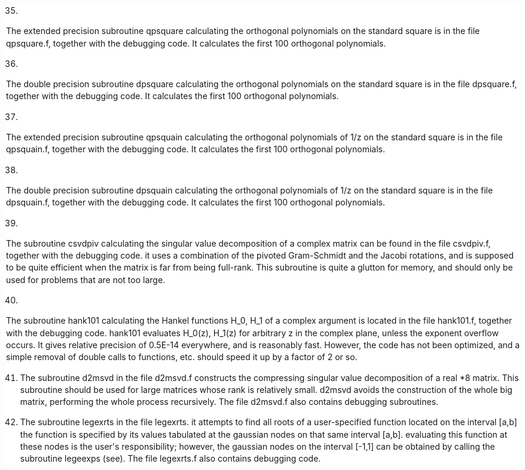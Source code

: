 35.
The extended precision subroutine qpsquare calculating the 
orthogonal polynomials on the standard square is in the file 
qpsquare.f, together with the debugging code. It calculates the 
first 100 orthogonal polynomials.

36.
The double precision subroutine dpsquare calculating the 
orthogonal polynomials on the standard square is in the file 
dpsquare.f, together with the debugging code. It calculates the 
first 100 orthogonal polynomials.

37.
The extended precision subroutine qpsquain calculating the 
orthogonal polynomials of 1/z on the standard square is in the file 
qpsquain.f, together with the debugging code. It calculates the 
first 100 orthogonal polynomials.

38.
The double precision subroutine dpsquain calculating the 
orthogonal polynomials of 1/z on the standard square is in the file 
dpsquain.f, together with the debugging code. It calculates the 
first 100 orthogonal polynomials.

39.
The subroutine csvdpiv calculating the singular value decomposition
of a complex matrix can be found in the file csvdpiv.f, together with
the debugging code. it uses a combination of the pivoted Gram-Schmidt
and the Jacobi rotations, and is supposed to be quite efficient when
the matrix is far from being full-rank. This subroutine is quite a
glutton for memory, and should only be used for problems that are not
too large.

40.
The subroutine hank101 calculating the Hankel functions H_0, H_1
of a complex argument is located in the file hank101.f, together
with the debugging code. hank101 evaluates H_0(z), H_1(z) for 
arbitrary z in the complex plane, unless the exponent overflow 
occurs. It gives relative precision of 0.5E-14 everywhere, and is
reasonably fast. However, the code has not been optimized, and 
a simple removal of double calls to functions, etc. should speed
it up by a factor of 2 or so.

41. The subroutine d2msvd in the file d2msvd.f constructs the 
compressing singular value decomposition of a real *8 matrix. This
subroutine should be used for large matrices whose rank is relatively
small. d2msvd avoids the construction of the whole big matrix, 
performing the whole process recursively. The file d2msvd.f also
contains debugging subroutines.

42. The subroutine legexrts in the file legexrts. it attempts to find
all roots of a user-specified function located on the interval [a,b]
the function is specified by its values tabulated at the gaussian
nodes on that same interval [a,b]. evaluating this function at these
nodes is the user's responsibility; however, the gaussian nodes on the
interval [-1,1] can be obtained by calling the subroutine legeexps
(see). The file legexrts.f also contains debugging code.
